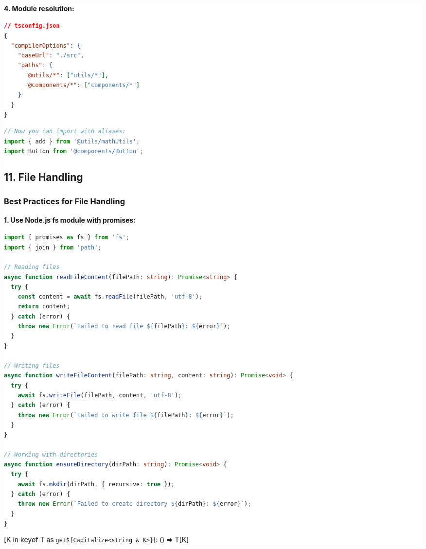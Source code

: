 **4. Module resolution:**
```json
// tsconfig.json
{
  "compilerOptions": {
    "baseUrl": "./src",
    "paths": {
      "@utils/*": ["utils/*"],
      "@components/*": ["components/*"]
    }
  }
}
```

```typescript
// Now you can import with aliases:
import { add } from '@utils/mathUtils';
import Button from '@components/Button';
```

## 11. File Handling

### Best Practices for File Handling

**1. Use Node.js fs module with promises:**
```typescript
import { promises as fs } from 'fs';
import { join } from 'path';

// Reading files
async function readFileContent(filePath: string): Promise<string> {
  try {
    const content = await fs.readFile(filePath, 'utf-8');
    return content;
  } catch (error) {
    throw new Error(`Failed to read file ${filePath}: ${error}`);
  }
}

// Writing files
async function writeFileContent(filePath: string, content: string): Promise<void> {
  try {
    await fs.writeFile(filePath, content, 'utf-8');
  } catch (error) {
    throw new Error(`Failed to write file ${filePath}: ${error}`);
  }
}

// Working with directories
async function ensureDirectory(dirPath: string): Promise<void> {
  try {
    await fs.mkdir(dirPath, { recursive: true });
  } catch (error) {
    throw new Error(`Failed to create directory ${dirPath}: ${error}`);
  }
}
```


  [K in keyof T as `get${Capitalize<string & K>}`]: () => T[K]